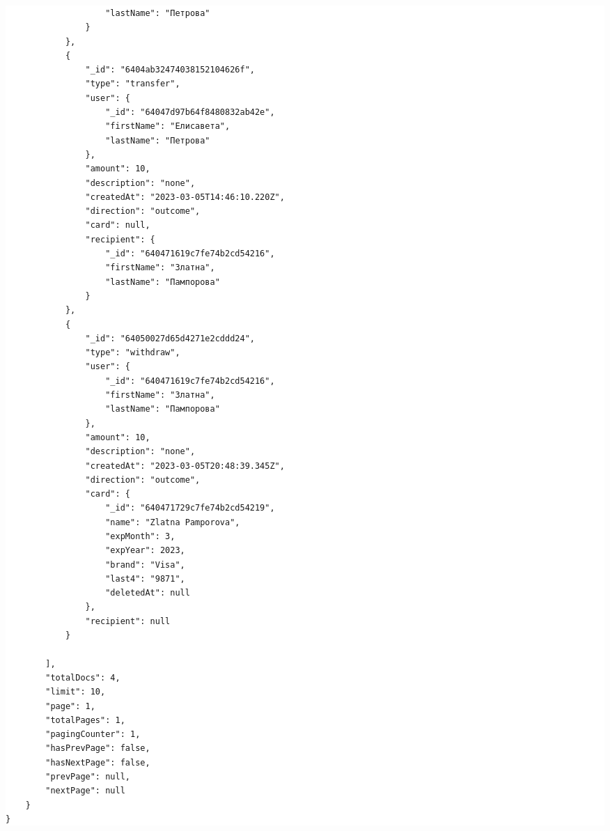 ```JSON5
                    "lastName": "Петрова"
                }
            },
            {
                "_id": "6404ab32474038152104626f",
                "type": "transfer",
                "user": {
                    "_id": "64047d97b64f8480832ab42e",
                    "firstName": "Елисавета",
                    "lastName": "Петрова"
                },
                "amount": 10,
                "description": "none",
                "createdAt": "2023-03-05T14:46:10.220Z",
                "direction": "outcome",
                "card": null,
                "recipient": {
                    "_id": "640471619c7fe74b2cd54216",
                    "firstName": "Златна",
                    "lastName": "Пампорова"
                }
            },
            {
                "_id": "64050027d65d4271e2cddd24",
                "type": "withdraw",
                "user": {
                    "_id": "640471619c7fe74b2cd54216",
                    "firstName": "Златна",
                    "lastName": "Пампорова"
                },
                "amount": 10,
                "description": "none",
                "createdAt": "2023-03-05T20:48:39.345Z",
                "direction": "outcome",
                "card": {
                    "_id": "640471729c7fe74b2cd54219",
                    "name": "Zlatna Pamporova",
                    "expMonth": 3,
                    "expYear": 2023,
                    "brand": "Visa",
                    "last4": "9871",
                    "deletedAt": null
                },
                "recipient": null
            }
            
        ],
        "totalDocs": 4,
        "limit": 10,
        "page": 1,
        "totalPages": 1,
        "pagingCounter": 1,
        "hasPrevPage": false,
        "hasNextPage": false,
        "prevPage": null,
        "nextPage": null
    }
}
```
